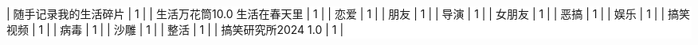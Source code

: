 | 随手记录我的生活碎片 | 1 |
| 生活万花筒10.0 生活在春天里 | 1 |
| 恋爱 | 1 |
| 朋友 | 1 |
| 导演 | 1 |
| 女朋友 | 1 |
| 恶搞 | 1 |
| 娱乐 | 1 |
| 搞笑视频 | 1 |
| 病毒 | 1 |
| 沙雕 | 1 |
| 整活 | 1 |
| 搞笑研究所2024 1.0 | 1 |
